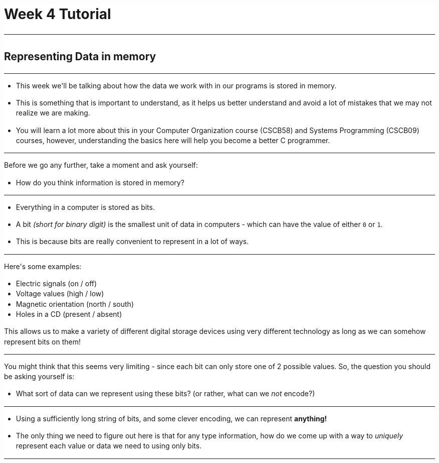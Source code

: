 

# Week 4 Tutorial

-----

## Representing Data in memory

---

- This week we'll be talking about how the data we work with in our programs is stored in memory. 

- This is something that is important to understand, as it helps us better understand and avoid a lot of mistakes that we may not realize we are making. 

- You will learn a lot more about this in your Computer Organization course (CSCB58) and Systems Programming (CSCB09) courses, however, understanding the basics here will help you become a better C programmer.

---

Before we go any further, take a moment and ask yourself:
 - How do you think information is stored in memory? 

---

- Everything in a computer is stored as bits. 

- A bit *(short for binary digit)* is the smallest unit of data in computers - which can have the value of either `0` or `1`. 

- This is because bits are really convenient to represent in a lot of ways.

---

Here's some examples:

- Electric signals (on / off)
- Voltage values (high / low)
- Magnetic orientation (north / south)
- Holes in a CD (present / absent)

This allows us to make a variety of different digital storage devices using very different technology as long as we can somehow represent bits on them!

---

You might think that this seems very limiting - since each bit can only store one of 2 possible values. So, the question you should be asking yourself is:
- What sort of data can we represent using these bits? (or rather, what can we *not* encode?)

---

- Using a sufficiently long string of bits, and some clever encoding, we can represent **anything!** 

- The only thing we need to figure out here is that for any type information, how do we come up with a way to *uniquely* represent each value or data we need to using only bits.

---